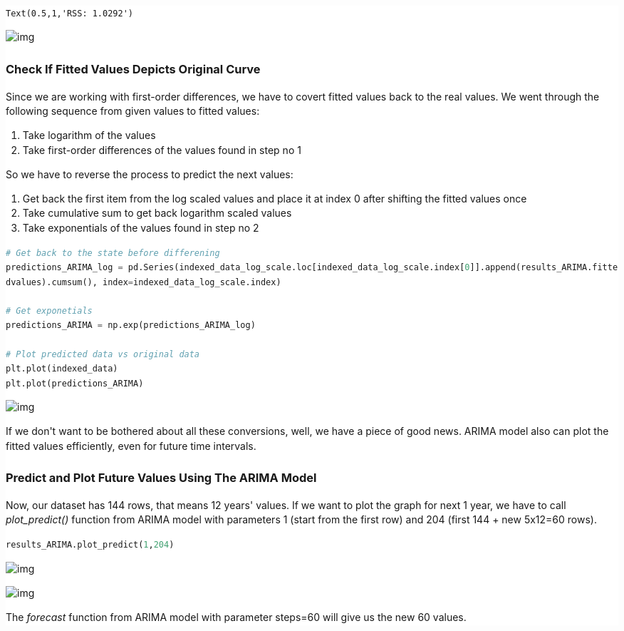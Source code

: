 ```
Text(0.5,1,'RSS: 1.0292')
```

![img](https://pub-b4d7e64fdefe48ffbac008dbd2c3c167.r2.dev/time-series-analysis-in-python-inroduction-to-arima/output_42_2.png)

### Check If Fitted Values Depicts Original Curve

Since we are working with first-order differences, we have to covert fitted values back to the real values. We went through the following sequence from given values to fitted values:

1. Take logarithm of the values
2. Take first-order differences of the values found in step no 1

So we have to reverse the process to predict the next values:

1. Get back the first item from the log scaled values and place it at index 0 after shifting the fitted values once
2. Take cumulative sum to get back logarithm scaled values
3. Take exponentials of the values found in step no 2

```python
# Get back to the state before differening
predictions_ARIMA_log = pd.Series(indexed_data_log_scale.loc[indexed_data_log_scale.index[0]].append(results_ARIMA.fittedvalues).cumsum(), index=indexed_data_log_scale.index)

# Get exponetials
predictions_ARIMA = np.exp(predictions_ARIMA_log)

# Plot predicted data vs original data
plt.plot(indexed_data)
plt.plot(predictions_ARIMA)

```

![img](https://pub-b4d7e64fdefe48ffbac008dbd2c3c167.r2.dev/time-series-analysis-in-python-inroduction-to-arima/output_44_1.png)

If we don't want to be bothered about all these conversions, well, we have a piece of good news. ARIMA model also can plot the fitted values efficiently, even for future time intervals.

### Predict and Plot Future Values Using The ARIMA Model

Now, our dataset has 144 rows, that means 12 years' values. If we want to plot the graph for next 1 year, we have to call _plot_predict()_ function from ARIMA model with parameters 1 (start from the first row) and 204 (first 144 + new 5x12=60 rows).

```python
results_ARIMA.plot_predict(1,204)
```

![img](https://pub-b4d7e64fdefe48ffbac008dbd2c3c167.r2.dev/time-series-analysis-in-python-inroduction-to-arima/output_47_0.png)

![img](https://pub-b4d7e64fdefe48ffbac008dbd2c3c167.r2.dev/time-series-analysis-in-python-inroduction-to-arima/output_47_1.png)

The _forecast_ function from ARIMA model with parameter steps=60 will give us the new 60 values.
